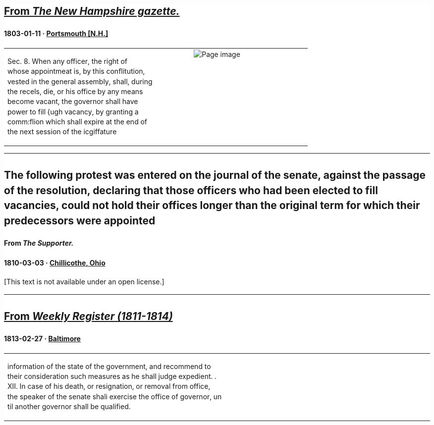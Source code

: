 
## [From _The New Hampshire gazette._](https://www.loc.gov/resource/sn83025588/1803-01-11/ed-1/?sp=2)

#### 1803-01-11 &middot; [Portsmouth [N.H.]](http://dbpedia.org/resource/Portsmouth%2C_New_Hampshire)

<table style="width: 100%;"><tr><td style="width: 50%">

  
Sec. 8. When any officer, the right of  
whose appointmeat is, by this conflitution,  
vested in the general assembly, shall, during  
the recels, die, or his office by any means  
become vacant, the governor shall have  
power to fill {ugh vacancy, by granting a  
comm:flion which shall expire at the end of  
the next session of the icgiffature
</td><td style="width: 50%; max-height: 75%; margin: auto; display: block;">
<img alt="Page image" src="https://tile.loc.gov/image-services/iiif/service:ndnp:nhd:batch_nhd_avalon_ver02:data:sn83025588:00517010789:1803011101:0212/pct:60.898323334871556,33.96903820816864,15.81807926985592,4.808959156785244/!600,600/0/default.jpg"/>
</td>
</tr></table>

---

## The following protest was entered on the journal of the senate, against the passage of the resolution, declaring that those officers who had been elected to fill vacancies, could not hold their offices longer than the original term for which their predecessors were appointed

#### From _The Supporter._

#### 1810-03-03 &middot; [Chillicothe, Ohio](http://dbpedia.org/resource/Chillicothe%2C_Ohio)

[This text is not available under an open license.]

---

## [From _Weekly Register (1811-1814)_](https://archive.org/details/sim_niles-national-register_1813-02-27_3_78/page/n76/mode/1up?view=theater)

#### 1813-02-27 &middot; [Baltimore](http://dbpedia.org/resource/Baltimore)

<table style="width: 100%;"><tr><td style="width: 50%">

  
information of the state of the government, and recommend to  
their consideration such measures as he shall judge expedient. .  
XII. In case of his death, or resignation, or removal from office,  
the speaker of the senate shali exercise the office of governor, un  
til another governor shall be qualified.  
  